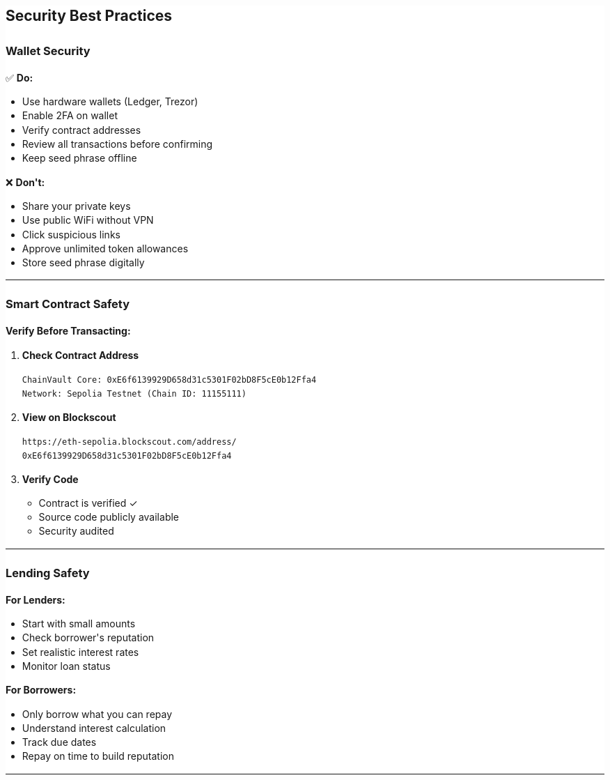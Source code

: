 ## Security Best Practices

### Wallet Security

✅ **Do:**
- Use hardware wallets (Ledger, Trezor)
- Enable 2FA on wallet
- Verify contract addresses
- Review all transactions before confirming
- Keep seed phrase offline

❌ **Don't:**
- Share your private keys
- Use public WiFi without VPN
- Click suspicious links
- Approve unlimited token allowances
- Store seed phrase digitally

---

### Smart Contract Safety

**Verify Before Transacting:**

1. **Check Contract Address**
   ```
   ChainVault Core: 0xE6f6139929D658d31c5301F02bD8F5cE0b12Ffa4
   Network: Sepolia Testnet (Chain ID: 11155111)
   ```

2. **View on Blockscout**
   ```
   https://eth-sepolia.blockscout.com/address/
   0xE6f6139929D658d31c5301F02bD8F5cE0b12Ffa4
   ```

3. **Verify Code**
   - Contract is verified ✓
   - Source code publicly available
   - Security audited

---

### Lending Safety

**For Lenders:**
- Start with small amounts
- Check borrower's reputation
- Set realistic interest rates
- Monitor loan status

**For Borrowers:**
- Only borrow what you can repay
- Understand interest calculation
- Track due dates
- Repay on time to build reputation

---